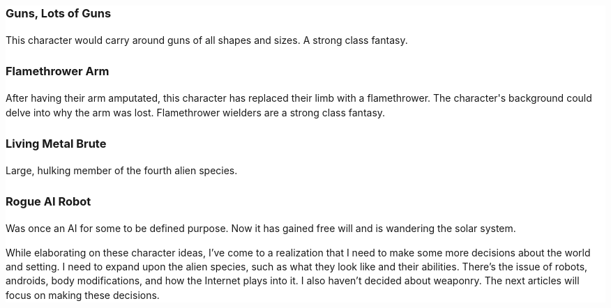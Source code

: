### Guns, Lots of Guns
This character would carry around guns of all shapes and sizes. A strong class fantasy.

### Flamethrower Arm
After having their arm amputated, this character has replaced their limb with a flamethrower. The character's background could delve into why the arm was lost. Flamethrower wielders are a strong class fantasy.

### Living Metal Brute
Large, hulking member of the fourth alien species.

### Rogue AI Robot
Was once an AI for some to be defined purpose. Now it has gained free will and is wandering the solar system.

While elaborating on these character ideas, I’ve come to a realization that I need to make some more decisions about the world and setting. I need to expand upon the alien species, such as what they look like and their abilities. There’s the issue of robots, androids, body modifications, and how the Internet plays into it. I also haven’t decided about weaponry. The next articles will focus on making these decisions.
